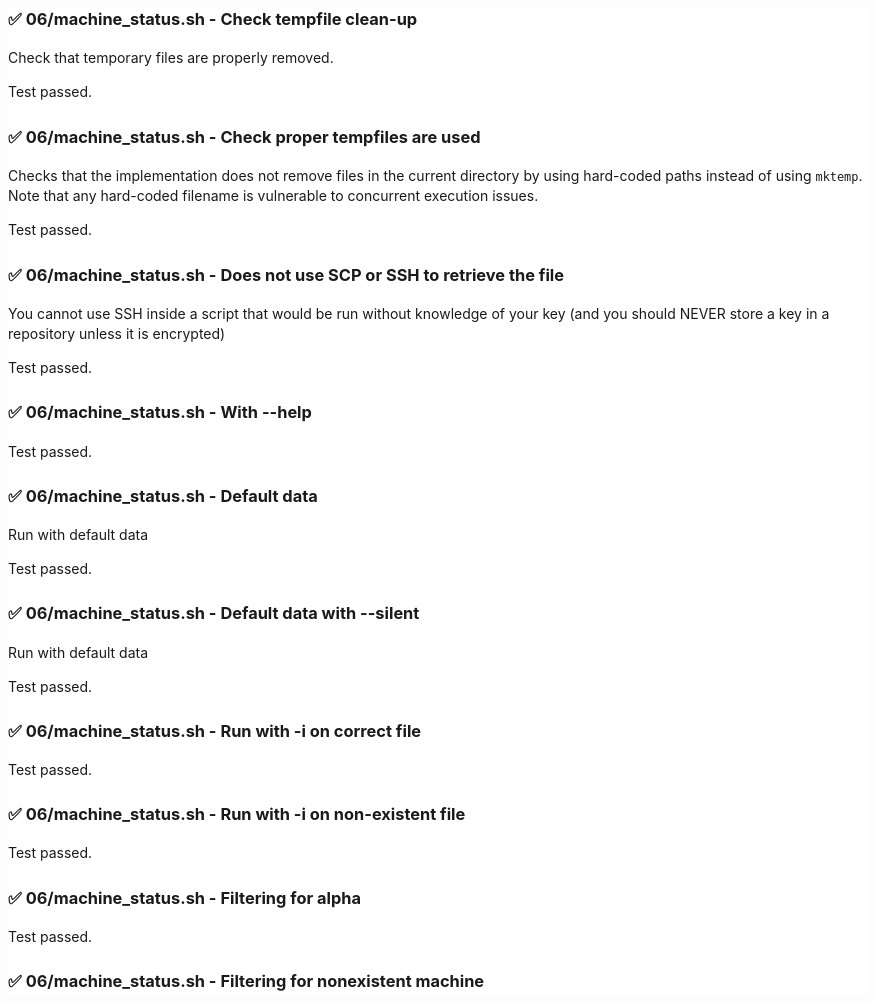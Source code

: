 ### ✅ 06/machine_status.sh - Check tempfile clean-up

Check that temporary files are properly removed.

Test passed.

### ✅ 06/machine_status.sh - Check proper tempfiles are used

Checks that the implementation does not remove files
in the current directory by using hard-coded paths instead of using
`mktemp`. Note that any hard-coded filename is vulnerable to
concurrent execution issues.

Test passed.

### ✅ 06/machine_status.sh - Does not use SCP or SSH to retrieve the file

You cannot use SSH inside a script that would be run without knowledge of your key (and you should NEVER store a key in a repository unless it is encrypted)

Test passed.

### ✅ 06/machine_status.sh - With --help

Test passed.

### ✅ 06/machine_status.sh - Default data

Run with default data

Test passed.

### ✅ 06/machine_status.sh - Default data with --silent

Run with default data

Test passed.

### ✅ 06/machine_status.sh - Run with -i on correct file

Test passed.

### ✅ 06/machine_status.sh - Run with -i on non-existent file

Test passed.

### ✅ 06/machine_status.sh - Filtering for alpha

Test passed.

### ✅ 06/machine_status.sh - Filtering for nonexistent machine
